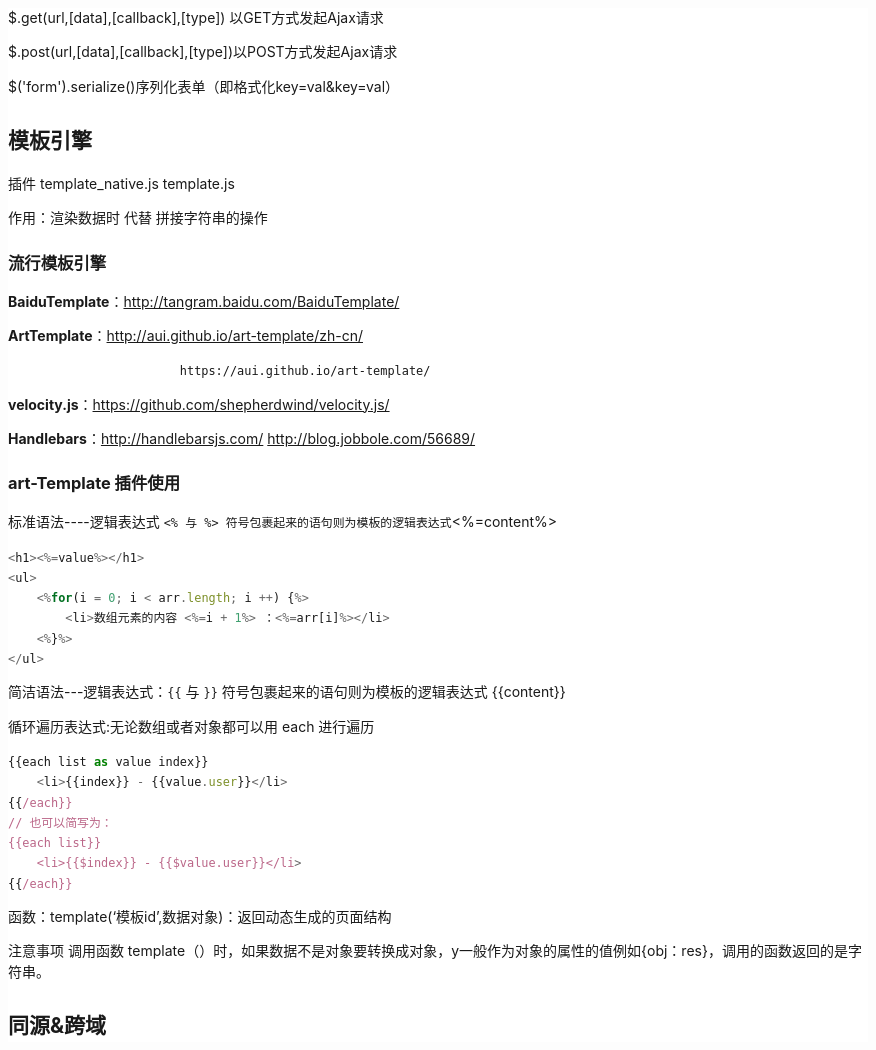 $.get(url,[data],[callback],[type]) 以GET方式发起Ajax请求

$.post(url,[data],[callback],[type])以POST方式发起Ajax请求

$('form').serialize()序列化表单（即格式化key=val&key=val）

## 模板引擎

插件 template_native.js   template.js

作用：渲染数据时  代替 拼接字符串的操作 

### 流行模板引擎

**BaiduTemplate**：http://tangram.baidu.com/BaiduTemplate/

**ArtTemplate**：http://aui.github.io/art-template/zh-cn/

                            https://aui.github.io/art-template/
**velocity.js**：https://github.com/shepherdwind/velocity.js/

**Handlebars**：http://handlebarsjs.com/
                          http://blog.jobbole.com/56689/

###   art-Template  插件使用

标准语法----逻辑表达式 `<% 与 %> 符号包裹起来的语句则为模板的逻辑表达式`<%=content%>

```javascript
<h1><%=value%></h1>
<ul>
    <%for(i = 0; i < arr.length; i ++) {%>
        <li>数组元素的内容 <%=i + 1%> ：<%=arr[i]%></li>
    <%}%>
</ul>
```

简洁语法---逻辑表达式：`{{` 与 `}}` 符号包裹起来的语句则为模板的逻辑表达式 {{content}}

循环遍历表达式:无论数组或者对象都可以用 each 进行遍历

```javascript
{{each list as value index}}
    <li>{{index}} - {{value.user}}</li>
{{/each}}
// 也可以简写为：
{{each list}}
    <li>{{$index}} - {{$value.user}}</li>
{{/each}}

```

函数：template(‘模板id’,数据对象)：返回动态生成的页面结构

注意事项 调用函数 template（）时，如果数据不是对象要转换成对象，y一般作为对象的属性的值例如{obj：res}，调用的函数返回的是字符串。

## 同源&跨域
